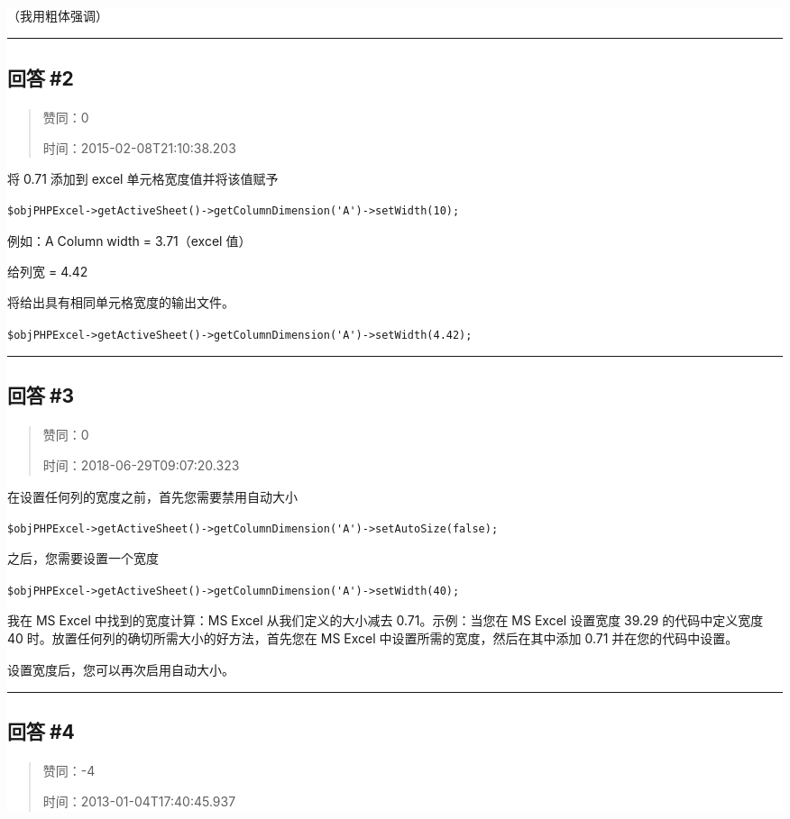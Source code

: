 （我用粗体强调）

* * *

## 回答 #2

> 赞同：0
> 
> 时间：2015-02-08T21:10:38.203

将 0.71 添加到 excel 单元格宽度值并将该值赋予

```
$objPHPExcel->getActiveSheet()->getColumnDimension('A')->setWidth(10); 
```

例如：A Column width = 3.71（excel 值）

给列宽 = 4.42

将给出具有相同单元格宽度的输出文件。

```
$objPHPExcel->getActiveSheet()->getColumnDimension('A')->setWidth(4.42); 
```

* * *

## 回答 #3

> 赞同：0
> 
> 时间：2018-06-29T09:07:20.323

在设置任何列的宽度之前，首先您需要禁用自动大小

```
$objPHPExcel->getActiveSheet()->getColumnDimension('A')->setAutoSize(false); 
```

之后，您需要设置一个宽度

```
$objPHPExcel->getActiveSheet()->getColumnDimension('A')->setWidth(40); 
```

我在 MS Excel 中找到的宽度计算：MS Excel 从我们定义的大小减去 0.71。示例：当您在 MS Excel 设置宽度 39.29 的代码中定义宽度 40 时。放置任何列的确切所需大小的好方法，首先您在 MS Excel 中设置所需的宽度，然后在其中添加 0.71 并在您的代码中设置。

设置宽度后，您可以再次启用自动大小。

* * *

## 回答 #4

> 赞同：-4
> 
> 时间：2013-01-04T17:40:45.937
